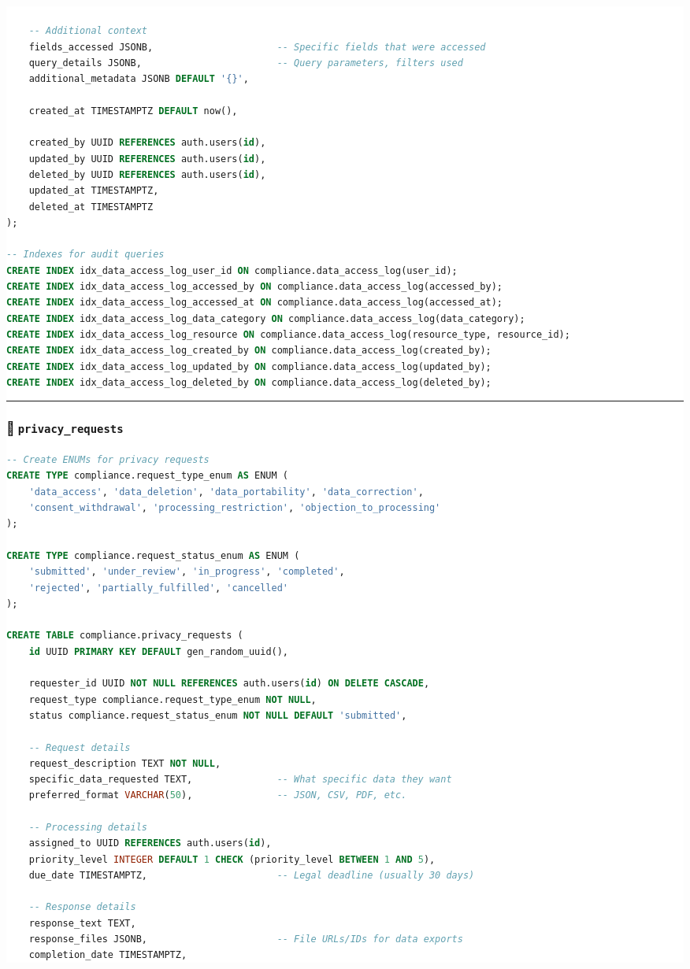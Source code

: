 ```sql

    -- Additional context
    fields_accessed JSONB,                      -- Specific fields that were accessed
    query_details JSONB,                        -- Query parameters, filters used
    additional_metadata JSONB DEFAULT '{}',

    created_at TIMESTAMPTZ DEFAULT now(),

    created_by UUID REFERENCES auth.users(id),
    updated_by UUID REFERENCES auth.users(id),
    deleted_by UUID REFERENCES auth.users(id),
    updated_at TIMESTAMPTZ,
    deleted_at TIMESTAMPTZ
);

-- Indexes for audit queries
CREATE INDEX idx_data_access_log_user_id ON compliance.data_access_log(user_id);
CREATE INDEX idx_data_access_log_accessed_by ON compliance.data_access_log(accessed_by);
CREATE INDEX idx_data_access_log_accessed_at ON compliance.data_access_log(accessed_at);
CREATE INDEX idx_data_access_log_data_category ON compliance.data_access_log(data_category);
CREATE INDEX idx_data_access_log_resource ON compliance.data_access_log(resource_type, resource_id);
CREATE INDEX idx_data_access_log_created_by ON compliance.data_access_log(created_by);
CREATE INDEX idx_data_access_log_updated_by ON compliance.data_access_log(updated_by);
CREATE INDEX idx_data_access_log_deleted_by ON compliance.data_access_log(deleted_by);
```

---

### 📝 `privacy_requests`

```sql
-- Create ENUMs for privacy requests
CREATE TYPE compliance.request_type_enum AS ENUM (
    'data_access', 'data_deletion', 'data_portability', 'data_correction',
    'consent_withdrawal', 'processing_restriction', 'objection_to_processing'
);

CREATE TYPE compliance.request_status_enum AS ENUM (
    'submitted', 'under_review', 'in_progress', 'completed',
    'rejected', 'partially_fulfilled', 'cancelled'
);

CREATE TABLE compliance.privacy_requests (
    id UUID PRIMARY KEY DEFAULT gen_random_uuid(),

    requester_id UUID NOT NULL REFERENCES auth.users(id) ON DELETE CASCADE,
    request_type compliance.request_type_enum NOT NULL,
    status compliance.request_status_enum NOT NULL DEFAULT 'submitted',

    -- Request details
    request_description TEXT NOT NULL,
    specific_data_requested TEXT,               -- What specific data they want
    preferred_format VARCHAR(50),               -- JSON, CSV, PDF, etc.

    -- Processing details
    assigned_to UUID REFERENCES auth.users(id),
    priority_level INTEGER DEFAULT 1 CHECK (priority_level BETWEEN 1 AND 5),
    due_date TIMESTAMPTZ,                       -- Legal deadline (usually 30 days)

    -- Response details
    response_text TEXT,
    response_files JSONB,                       -- File URLs/IDs for data exports
    completion_date TIMESTAMPTZ,
```